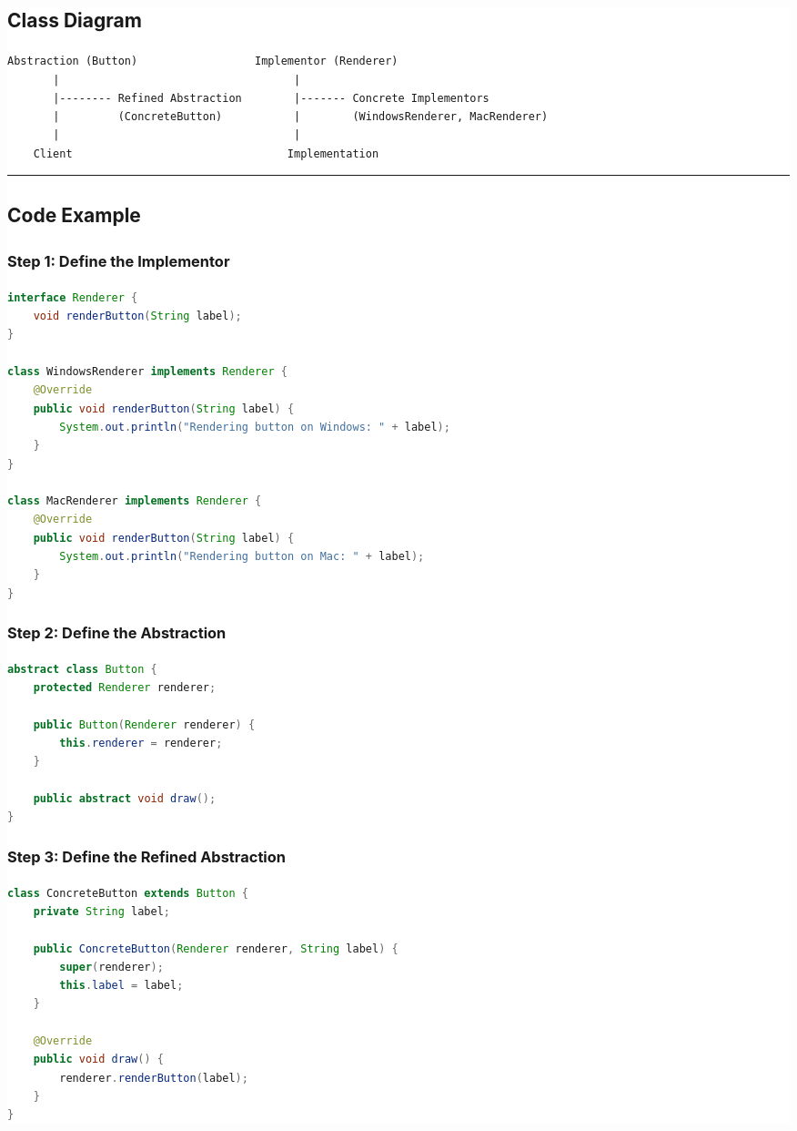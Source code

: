 
## Class Diagram
```
Abstraction (Button)                  Implementor (Renderer)
       |                                    |
       |-------- Refined Abstraction        |------- Concrete Implementors
       |         (ConcreteButton)           |        (WindowsRenderer, MacRenderer)
       |                                    |
    Client                                 Implementation
```

---

## Code Example
### Step 1: Define the Implementor
```java
interface Renderer {
    void renderButton(String label);
}

class WindowsRenderer implements Renderer {
    @Override
    public void renderButton(String label) {
        System.out.println("Rendering button on Windows: " + label);
    }
}

class MacRenderer implements Renderer {
    @Override
    public void renderButton(String label) {
        System.out.println("Rendering button on Mac: " + label);
    }
}
```

### Step 2: Define the Abstraction
```java
abstract class Button {
    protected Renderer renderer;

    public Button(Renderer renderer) {
        this.renderer = renderer;
    }

    public abstract void draw();
}
```

### Step 3: Define the Refined Abstraction
```java
class ConcreteButton extends Button {
    private String label;

    public ConcreteButton(Renderer renderer, String label) {
        super(renderer);
        this.label = label;
    }

    @Override
    public void draw() {
        renderer.renderButton(label);
    }
}
```
